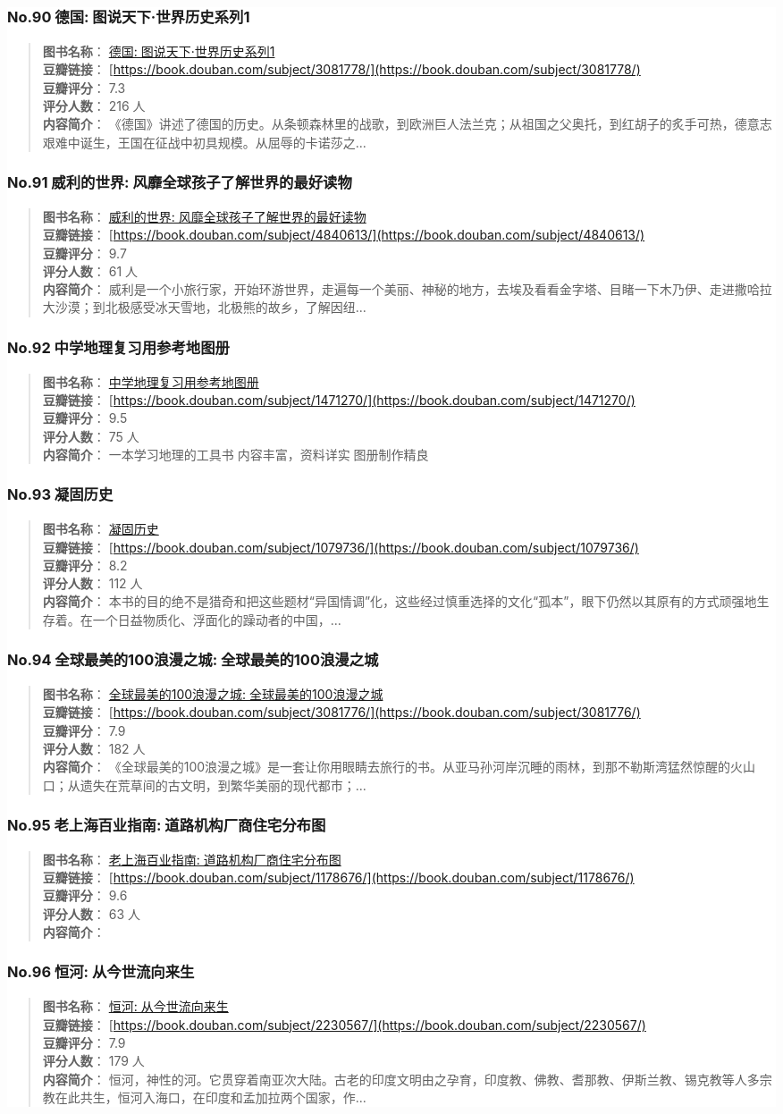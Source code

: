 ### No.90 德国: 图说天下·世界历史系列1
 > **图书名称**： [德国: 图说天下·世界历史系列1](https://book.douban.com/subject/3081778/)  
 > **豆瓣链接**： [https://book.douban.com/subject/3081778/](https://book.douban.com/subject/3081778/)  
 > **豆瓣评分**： 7.3  
 > **评分人数**： 216 人  
 > **内容简介**： 《德国》讲述了德国的历史。从条顿森林里的战歌，到欧洲巨人法兰克；从祖国之父奥托，到红胡子的炙手可热，德意志艰难中诞生，王国在征战中初具规模。从屈辱的卡诺莎之...  

### No.91 威利的世界: 风靡全球孩子了解世界的最好读物
 > **图书名称**： [威利的世界: 风靡全球孩子了解世界的最好读物](https://book.douban.com/subject/4840613/)  
 > **豆瓣链接**： [https://book.douban.com/subject/4840613/](https://book.douban.com/subject/4840613/)  
 > **豆瓣评分**： 9.7  
 > **评分人数**： 61 人  
 > **内容简介**： 威利是一个小旅行家，开始环游世界，走遍每一个美丽、神秘的地方，去埃及看看金字塔、目睹一下木乃伊、走进撒哈拉大沙漠；到北极感受冰天雪地，北极熊的故乡，了解因纽...  

### No.92 中学地理复习用参考地图册
 > **图书名称**： [中学地理复习用参考地图册](https://book.douban.com/subject/1471270/)  
 > **豆瓣链接**： [https://book.douban.com/subject/1471270/](https://book.douban.com/subject/1471270/)  
 > **豆瓣评分**： 9.5  
 > **评分人数**： 75 人  
 > **内容简介**： 一本学习地理的工具书
内容丰富，资料详实
图册制作精良  

### No.93 凝固历史
 > **图书名称**： [凝固历史](https://book.douban.com/subject/1079736/)  
 > **豆瓣链接**： [https://book.douban.com/subject/1079736/](https://book.douban.com/subject/1079736/)  
 > **豆瓣评分**： 8.2  
 > **评分人数**： 112 人  
 > **内容简介**： 本书的目的绝不是猎奇和把这些题材“异国情调”化，这些经过慎重选择的文化“孤本”，眼下仍然以其原有的方式顽强地生存着。在一个日益物质化、浮面化的躁动者的中国，...  

### No.94 全球最美的100浪漫之城: 全球最美的100浪漫之城
 > **图书名称**： [全球最美的100浪漫之城: 全球最美的100浪漫之城](https://book.douban.com/subject/3081776/)  
 > **豆瓣链接**： [https://book.douban.com/subject/3081776/](https://book.douban.com/subject/3081776/)  
 > **豆瓣评分**： 7.9  
 > **评分人数**： 182 人  
 > **内容简介**： 《全球最美的100浪漫之城》是一套让你用眼睛去旅行的书。从亚马孙河岸沉睡的雨林，到那不勒斯湾猛然惊醒的火山口；从遗失在荒草间的古文明，到繁华美丽的现代都市；...  

### No.95 老上海百业指南: 道路机构厂商住宅分布图
 > **图书名称**： [老上海百业指南: 道路机构厂商住宅分布图](https://book.douban.com/subject/1178676/)  
 > **豆瓣链接**： [https://book.douban.com/subject/1178676/](https://book.douban.com/subject/1178676/)  
 > **豆瓣评分**： 9.6  
 > **评分人数**： 63 人  
 > **内容简介**：   

### No.96 恒河: 从今世流向来生
 > **图书名称**： [恒河: 从今世流向来生](https://book.douban.com/subject/2230567/)  
 > **豆瓣链接**： [https://book.douban.com/subject/2230567/](https://book.douban.com/subject/2230567/)  
 > **豆瓣评分**： 7.9  
 > **评分人数**： 179 人  
 > **内容简介**： 恒河，神性的河。它贯穿着南亚次大陆。古老的印度文明由之孕育，印度教、佛教、耆那教、伊斯兰教、锡克教等人多宗教在此共生，恒河入海口，在印度和孟加拉两个国家，作...  
